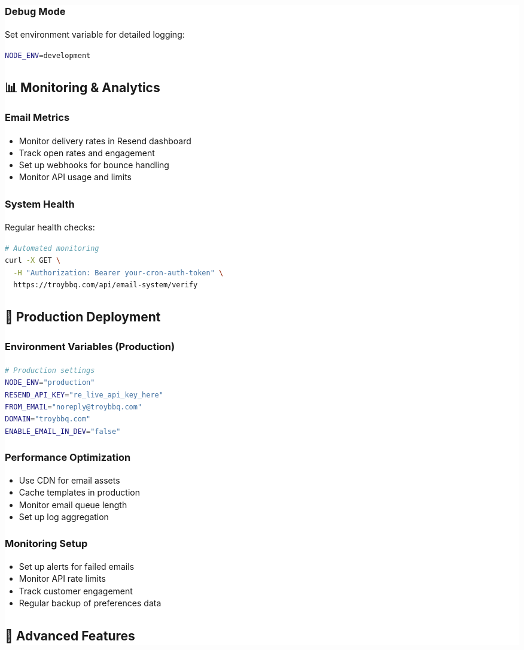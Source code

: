 ### Debug Mode
Set environment variable for detailed logging:
```bash
NODE_ENV=development
```

## 📊 Monitoring & Analytics

### Email Metrics
- Monitor delivery rates in Resend dashboard
- Track open rates and engagement
- Set up webhooks for bounce handling
- Monitor API usage and limits

### System Health
Regular health checks:
```bash
# Automated monitoring
curl -X GET \
  -H "Authorization: Bearer your-cron-auth-token" \
  https://troybbq.com/api/email-system/verify
```

## 🚀 Production Deployment

### Environment Variables (Production)
```bash
# Production settings
NODE_ENV="production"
RESEND_API_KEY="re_live_api_key_here"
FROM_EMAIL="noreply@troybbq.com"
DOMAIN="troybbq.com"
ENABLE_EMAIL_IN_DEV="false"
```

### Performance Optimization
- Use CDN for email assets
- Cache templates in production
- Monitor email queue length
- Set up log aggregation

### Monitoring Setup
- Set up alerts for failed emails
- Monitor API rate limits
- Track customer engagement
- Regular backup of preferences data

## 🎯 Advanced Features
